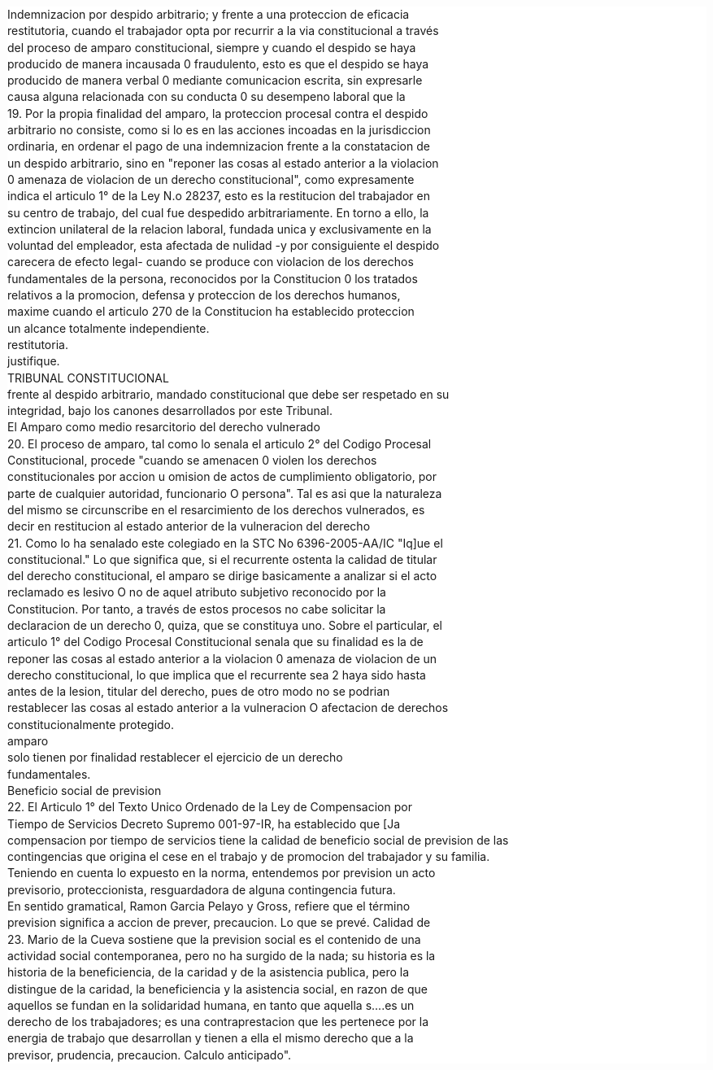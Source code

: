 Indemnizacion por despido arbitrario; y frente a una proteccion de eficacia  
restitutoria, cuando el trabajador opta por recurrir a la via constitucional a través  
del proceso de amparo constitucional, siempre y cuando el despido se haya  
producido de manera incausada 0 fraudulento, esto es que el despido se haya  
producido de manera verbal 0 mediante comunicacion escrita, sin expresarle  
causa alguna relacionada con su conducta 0 su desempeno laboral que la  
19. Por la propia finalidad del amparo, la proteccion procesal contra el despido  
arbitrario no consiste, como si lo es en las acciones incoadas en la jurisdiccion  
ordinaria, en ordenar el pago de una indemnizacion frente a la constatacion de  
un despido arbitrario, sino en "reponer las cosas al estado anterior a la violacion  
0 amenaza de violacion de un derecho constitucional", como expresamente  
indica el articulo 1° de la Ley N.o 28237, esto es la restitucion del trabajador en  
su centro de trabajo, del cual fue despedido arbitrariamente. En torno a ello, la  
extincion unilateral de la relacion laboral, fundada unica y exclusivamente en la  
voluntad del empleador, esta afectada de nulidad -y por consiguiente el despido  
carecera de efecto legal- cuando se produce con violacion de los derechos  
fundamentales de la persona, reconocidos por la Constitucion 0 los tratados  
relativos a la promocion, defensa y proteccion de los derechos humanos,  
maxime cuando el articulo 270 de la Constitucion ha establecido proteccion  
un alcance totalmente independiente.  
restitutoria.  
justifique.  
TRIBUNAL CONSTITUCIONAL  
frente al despido arbitrario, mandado constitucional que debe ser respetado en su  
integridad, bajo los canones desarrollados por este Tribunal.  
El Amparo como medio resarcitorio del derecho vulnerado  
20. El proceso de amparo, tal como lo senala el articulo 2° del Codigo Procesal  
Constitucional, procede "cuando se amenacen 0 violen los derechos  
constitucionales por accion u omision de actos de cumplimiento obligatorio, por  
parte de cualquier autoridad, funcionario O persona". Tal es asi que la naturaleza  
del mismo se circunscribe en el resarcimiento de los derechos vulnerados, es  
decir en restitucion al estado anterior de la vulneracion del derecho  
21. Como lo ha senalado este colegiado en la STC No 6396-2005-AA/IC "Iq]ue el  
constitucional." Lo que significa que, si el recurrente ostenta la calidad de titular  
del derecho constitucional, el amparo se dirige basicamente a analizar si el acto  
reclamado es lesivo O no de aquel atributo subjetivo reconocido por la  
Constitucion. Por tanto, a través de estos procesos no cabe solicitar la  
declaracion de un derecho 0, quiza, que se constituya uno. Sobre el particular, el  
articulo 1° del Codigo Procesal Constitucional senala que su finalidad es la de  
reponer las cosas al estado anterior a la violacion 0 amenaza de violacion de un  
derecho constitucional, lo que implica que el recurrente sea 2 haya sido hasta  
antes de la lesion, titular del derecho, pues de otro modo no se podrian  
restablecer las cosas al estado anterior a la vulneracion O afectacion de derechos  
constitucionalmente protegido.  
amparo  
solo tienen por finalidad restablecer el ejercicio de un derecho  
fundamentales.  
Beneficio social de prevision  
22. El Articulo 1° del Texto Unico Ordenado de la Ley de Compensacion por  
Tiempo de Servicios Decreto Supremo 001-97-IR, ha establecido que [Ja  
compensacion por tiempo de servicios tiene la calidad de beneficio social de prevision de las  
contingencias que origina el cese en el trabajo y de promocion del trabajador y su familia.  
Teniendo en cuenta lo expuesto en la norma, entendemos por prevision un acto  
previsorio, proteccionista, resguardadora de alguna contingencia futura.  
En sentido gramatical, Ramon Garcia Pelayo y Gross, refiere que el término  
prevision significa a accion de prever, precaucion. Lo que se prevé. Calidad de  
23. Mario de la Cueva sostiene que la prevision social es el contenido de una  
actividad social contemporanea, pero no ha surgido de la nada; su historia es la  
historia de la beneficiencia, de la caridad y de la asistencia publica, pero la  
distingue de la caridad, la beneficiencia y la asistencia social, en razon de que  
aquellos se fundan en la solidaridad humana, en tanto que aquella s....es un  
derecho de los trabajadores; es una contraprestacion que les pertenece por la  
energia de trabajo que desarrollan y tienen a ella el mismo derecho que a la  
previsor, prudencia, precaucion. Calculo anticipado".  